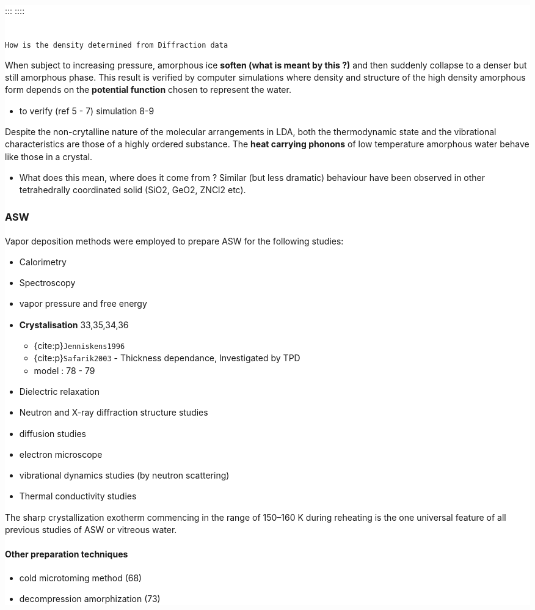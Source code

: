 :::
::::

```{admonition} Question

How is the density determined from Diffraction data

```


When subject to increasing pressure, amorphous ice **soften (what is meant by this ?)** and then suddenly collapse to a denser but still amorphous phase. This result is verified by computer simulations where density and structure of the high density amorphous form depends on the **potential function** chosen to represent the water.
- to verify (ref 5 - 7) simulation 8-9

Despite the non-crytalline nature of the molecular arrangements in LDA, both the thermodynamic state and
the vibrational characteristics are those of a highly ordered substance.  The **heat carrying phonons** of low temperature amorphous water behave like those in a crystal.
- What does this mean, where does it come from ?
Similar (but less dramatic) behaviour have been observed in other tetrahedrally coordinated solid (SiO2, GeO2, ZNCl2 etc). 


### ASW

Vapor deposition methods were employed to prepare ASW for the following studies:

- Calorimetry

- Spectroscopy

- vapor pressure and free energy

- **Crystalisation** 33,35,34,36 
    - {cite:p}`Jenniskens1996`
    - {cite:p}`Safarik2003` - Thickness dependance, Investigated by TPD
    - model : 78 - 79

- Dielectric relaxation

- Neutron and X-ray diffraction structure studies

- diffusion studies

- electron microscope

- vibrational dynamics studies (by neutron scattering)

- Thermal conductivity studies

The sharp crystallization exotherm commencing in the range of 150–160 K during reheating is the one universal feature of all previous studies of ASW or vitreous water.

#### Other preparation techniques

- cold microtoming method (68)

- decompression amorphization (73)
